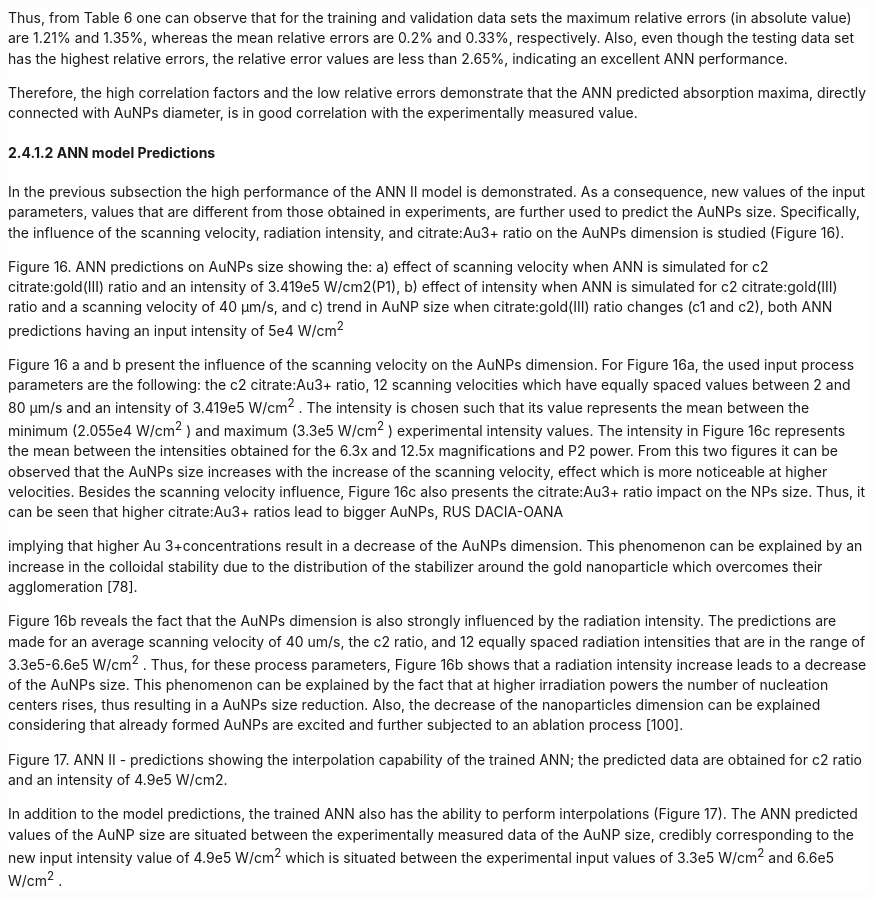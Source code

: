 Thus, from Table 6 one can observe that for the training and validation data sets the maximum relative errors (in absolute value) are 1.21% and 1.35%, whereas the mean relative errors are 0.2% and 0.33%, respectively. Also, even though the testing data set has the highest relative errors, the relative error values are less than 2.65%, indicating an excellent ANN performance.

Therefore, the high correlation factors and the low relative errors demonstrate that the ANN predicted absorption maxima, directly connected with AuNPs diameter, is in good correlation with the experimentally measured value.

#### <span id="page-54-0"></span>**2.4.1.2 ANN model Predictions**

In the previous subsection the high performance of the ANN II model is demonstrated. As a consequence, new values of the input parameters, values that are different from those obtained in experiments, are further used to predict the AuNPs size. Specifically, the influence of the scanning velocity, radiation intensity, and citrate:Au3+ ratio on the AuNPs dimension is studied (Figure 16).

Figure 16. ANN predictions on AuNPs size showing the: a) effect of scanning velocity when ANN is simulated for c2 citrate:gold(III) ratio and an intensity of 3.419e5 W/cm2(P1), b) effect of intensity when ANN is simulated for c2 citrate:gold(III) ratio and a scanning velocity of 40 μm/s, and c) trend in AuNP size when citrate:gold(III) ratio changes (c1 and c2), both ANN predictions having an input intensity of 5e4 W/cm<sup>2</sup>

Figure 16 a and b present the influence of the scanning velocity on the AuNPs dimension. For Figure 16a, the used input process parameters are the following: the c2 citrate:Au3+ ratio, 12 scanning velocities which have equally spaced values between 2 and 80 μm/s and an intensity of 3.419e5 W/cm<sup>2</sup> . The intensity is chosen such that its value represents the mean between the minimum (2.055e4 W/cm<sup>2</sup> ) and maximum (3.3e5 W/cm<sup>2</sup> ) experimental intensity values. The intensity in Figure 16c represents the mean between the intensities obtained for the 6.3x and 12.5x magnifications and P2 power. From this two figures it can be observed that the AuNPs size increases with the increase of the scanning velocity, effect which is more noticeable at higher velocities. Besides the scanning velocity influence, Figure 16c also presents the citrate:Au3+ ratio impact on the NPs size. Thus, it can be seen that higher citrate:Au3+ ratios lead to bigger AuNPs, RUS DACIA-OANA

implying that higher Au 3+concentrations result in a decrease of the AuNPs dimension. This phenomenon can be explained by an increase in the colloidal stability due to the distribution of the stabilizer around the gold nanoparticle which overcomes their agglomeration [78].

Figure 16b reveals the fact that the AuNPs dimension is also strongly influenced by the radiation intensity. The predictions are made for an average scanning velocity of 40 um/s, the c2 ratio, and 12 equally spaced radiation intensities that are in the range of 3.3e5-6.6e5 W/cm<sup>2</sup> . Thus, for these process parameters, Figure 16b shows that a radiation intensity increase leads to a decrease of the AuNPs size. This phenomenon can be explained by the fact that at higher irradiation powers the number of nucleation centers rises, thus resulting in a AuNPs size reduction. Also, the decrease of the nanoparticles dimension can be explained considering that already formed AuNPs are excited and further subjected to an ablation process [100].

Figure 17. ANN II - predictions showing the interpolation capability of the trained ANN; the predicted data are obtained for c2 ratio and an intensity of 4.9e5 W/cm2.

In addition to the model predictions, the trained ANN also has the ability to perform interpolations (Figure 17). The ANN predicted values of the AuNP size are situated between the experimentally measured data of the AuNP size, credibly corresponding to the new input intensity value of 4.9e5 W/cm<sup>2</sup> which is situated between the experimental input values of 3.3e5 W/cm<sup>2</sup> and 6.6e5 W/cm<sup>2</sup> .
